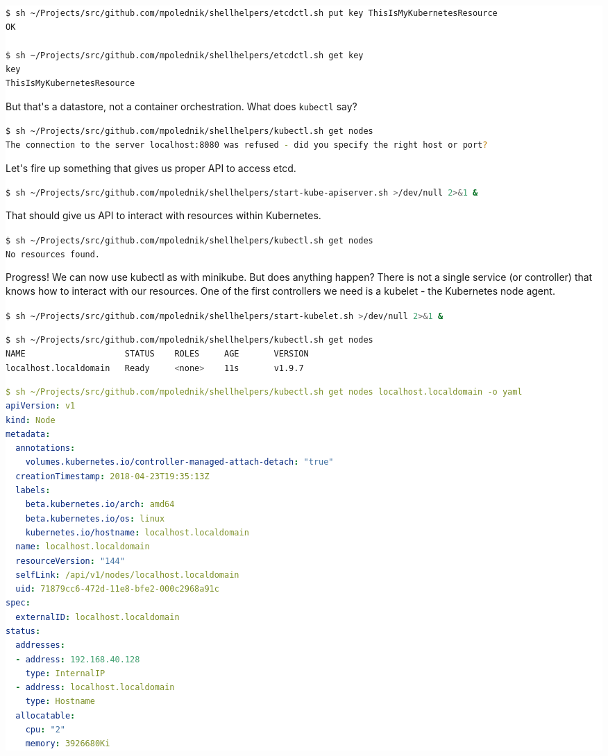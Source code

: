 ```bash
$ sh ~/Projects/src/github.com/mpolednik/shellhelpers/etcdctl.sh put key ThisIsMyKubernetesResource
OK

$ sh ~/Projects/src/github.com/mpolednik/shellhelpers/etcdctl.sh get key
key
ThisIsMyKubernetesResource
```

But that's a datastore, not a container orchestration. What does `kubectl` say?

```bash
$ sh ~/Projects/src/github.com/mpolednik/shellhelpers/kubectl.sh get nodes
The connection to the server localhost:8080 was refused - did you specify the right host or port?
```

Let's fire up something that gives us proper API to access etcd.

```bash
$ sh ~/Projects/src/github.com/mpolednik/shellhelpers/start-kube-apiserver.sh >/dev/null 2>&1 &
```

That should give us API to interact with resources within Kubernetes.

```bash
$ sh ~/Projects/src/github.com/mpolednik/shellhelpers/kubectl.sh get nodes
No resources found.
```

Progress! We can now use kubectl as with minikube. But does anything happen? There is not a single service (or controller) that knows how to interact with our resources. One of the first controllers we need is a kubelet - the Kubernetes node agent.

```bash
$ sh ~/Projects/src/github.com/mpolednik/shellhelpers/start-kubelet.sh >/dev/null 2>&1 &
```

```bash
$ sh ~/Projects/src/github.com/mpolednik/shellhelpers/kubectl.sh get nodes
NAME                    STATUS    ROLES     AGE       VERSION
localhost.localdomain   Ready     <none>    11s       v1.9.7
```

```yaml
$ sh ~/Projects/src/github.com/mpolednik/shellhelpers/kubectl.sh get nodes localhost.localdomain -o yaml
apiVersion: v1
kind: Node
metadata:
  annotations:
    volumes.kubernetes.io/controller-managed-attach-detach: "true"
  creationTimestamp: 2018-04-23T19:35:13Z
  labels:
    beta.kubernetes.io/arch: amd64
    beta.kubernetes.io/os: linux
    kubernetes.io/hostname: localhost.localdomain
  name: localhost.localdomain
  resourceVersion: "144"
  selfLink: /api/v1/nodes/localhost.localdomain
  uid: 71879cc6-472d-11e8-bfe2-000c2968a91c
spec:
  externalID: localhost.localdomain
status:
  addresses:
  - address: 192.168.40.128
    type: InternalIP
  - address: localhost.localdomain
    type: Hostname
  allocatable:
    cpu: "2"
    memory: 3926680Ki
```